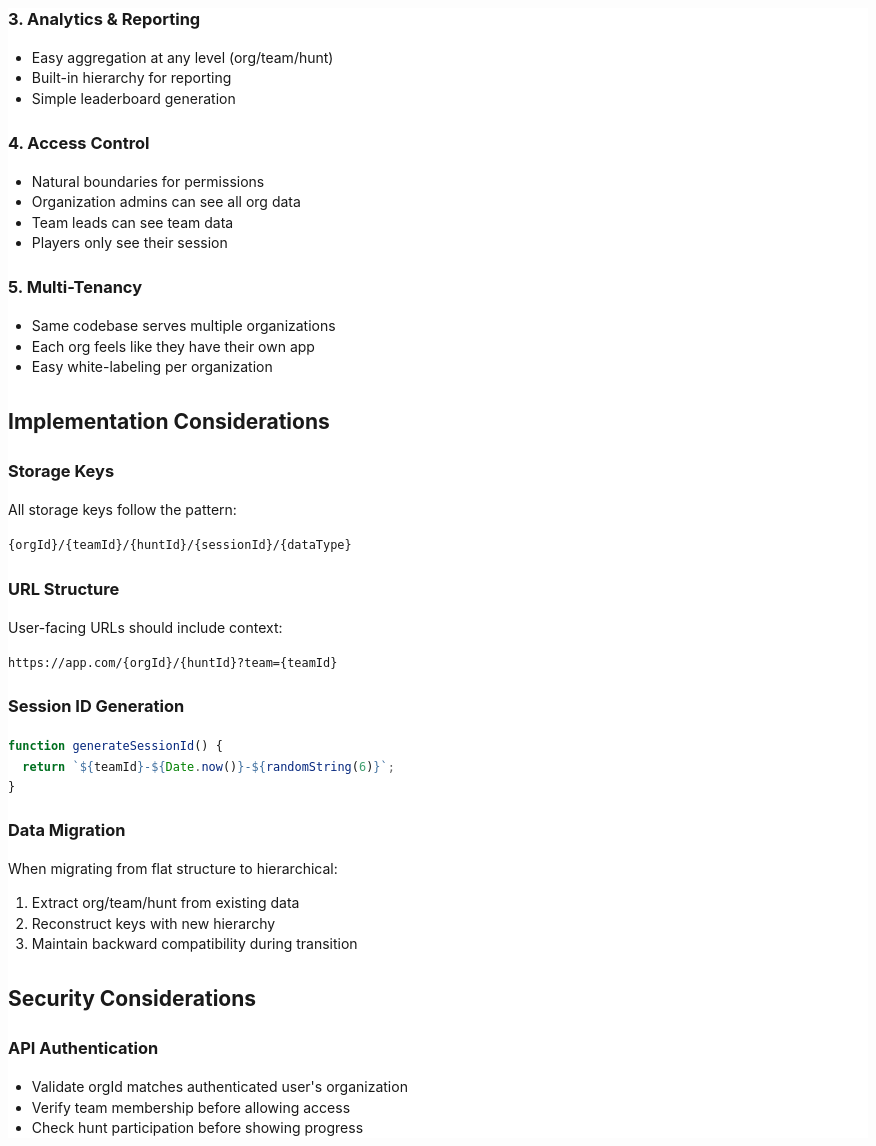 ### 3. **Analytics & Reporting**
- Easy aggregation at any level (org/team/hunt)
- Built-in hierarchy for reporting
- Simple leaderboard generation

### 4. **Access Control**
- Natural boundaries for permissions
- Organization admins can see all org data
- Team leads can see team data
- Players only see their session

### 5. **Multi-Tenancy**
- Same codebase serves multiple organizations
- Each org feels like they have their own app
- Easy white-labeling per organization

## Implementation Considerations

### Storage Keys
All storage keys follow the pattern:
```
{orgId}/{teamId}/{huntId}/{sessionId}/{dataType}
```

### URL Structure
User-facing URLs should include context:
```
https://app.com/{orgId}/{huntId}?team={teamId}
```

### Session ID Generation
```javascript
function generateSessionId() {
  return `${teamId}-${Date.now()}-${randomString(6)}`;
}
```

### Data Migration
When migrating from flat structure to hierarchical:
1. Extract org/team/hunt from existing data
2. Reconstruct keys with new hierarchy
3. Maintain backward compatibility during transition

## Security Considerations

### API Authentication
- Validate orgId matches authenticated user's organization
- Verify team membership before allowing access
- Check hunt participation before showing progress
